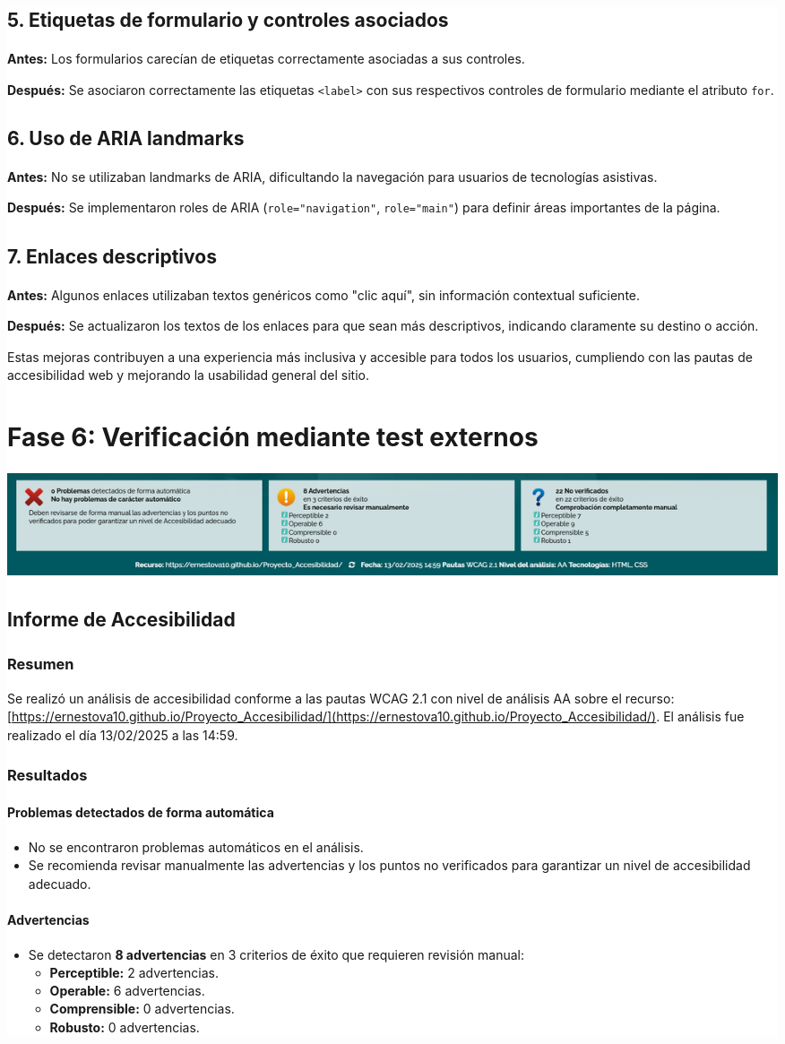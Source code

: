 ## 5. Etiquetas de formulario y controles asociados
**Antes:** Los formularios carecían de etiquetas correctamente asociadas a sus controles.

**Después:** Se asociaron correctamente las etiquetas `<label>` con sus respectivos controles de formulario mediante el atributo `for`.

## 6. Uso de ARIA landmarks
**Antes:** No se utilizaban landmarks de ARIA, dificultando la navegación para usuarios de tecnologías asistivas.

**Después:** Se implementaron roles de ARIA (`role="navigation"`, `role="main"`) para definir áreas importantes de la página.

## 7. Enlaces descriptivos
**Antes:** Algunos enlaces utilizaban textos genéricos como "clic aquí", sin información contextual suficiente.

**Después:** Se actualizaron los textos de los enlaces para que sean más descriptivos, indicando claramente su destino o acción.

Estas mejoras contribuyen a una experiencia más inclusiva y accesible para todos los usuarios, cumpliendo con las pautas de accesibilidad web y mejorando la usabilidad general del sitio.

# Fase 6: Verificación mediante test externos

<img src="img/comprobacionAA.PNG">

## Informe de Accesibilidad

### Resumen
Se realizó un análisis de accesibilidad conforme a las pautas WCAG 2.1 con nivel de análisis AA sobre el recurso: [https://ernestova10.github.io/Proyecto_Accesibilidad/](https://ernestova10.github.io/Proyecto_Accesibilidad/). El análisis fue realizado el día 13/02/2025 a las 14:59.

### Resultados

#### Problemas detectados de forma automática
   - No se encontraron problemas automáticos en el análisis.
   - Se recomienda revisar manualmente las advertencias y los puntos no verificados para garantizar un nivel de accesibilidad adecuado.

#### Advertencias
   - Se detectaron **8 advertencias** en 3 criterios de éxito que requieren revisión manual:
     - **Perceptible:** 2 advertencias.
     - **Operable:** 6 advertencias.
     - **Comprensible:** 0 advertencias.
     - **Robusto:** 0 advertencias.
